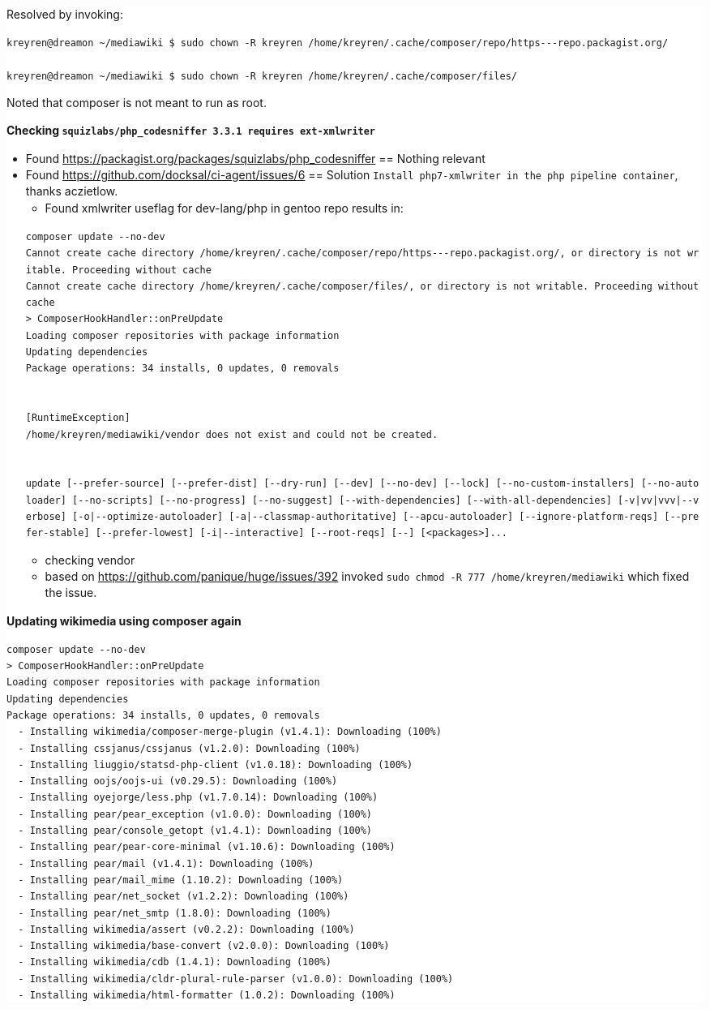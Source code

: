 Resolved by invoking:
```
kreyren@dreamon ~/mediawiki $ sudo chown -R kreyren /home/kreyren/.cache/composer/repo/https---repo.packagist.org/

kreyren@dreamon ~/mediawiki $ sudo chown -R kreyren /home/kreyren/.cache/composer/files/
```



Noted that composer is not meant to run as root.

**Checking `squizlabs/php_codesniffer 3.3.1 requires ext-xmlwriter`**

* Found https://packagist.org/packages/squizlabs/php_codesniffer == Nothing relevant
* Found https://github.com/docksal/ci-agent/issues/6 == Solution `Install php7-xmlwriter in the php pipeline container`, thanks aczietlow.
   * Found xmlwriter useflag for dev-lang/php in gentoo repo results in:
    ```
    composer update --no-dev
    Cannot create cache directory /home/kreyren/.cache/composer/repo/https---repo.packagist.org/, or directory is not writable. Proceeding without cache
    Cannot create cache directory /home/kreyren/.cache/composer/files/, or directory is not writable. Proceeding without cache
    > ComposerHookHandler::onPreUpdate
    Loading composer repositories with package information
    Updating dependencies
    Package operations: 34 installs, 0 updates, 0 removals
    
                                                                               
  [RuntimeException]                                                      
  /home/kreyren/mediawiki/vendor does not exist and could not be created.  
                                                                           
   
    update [--prefer-source] [--prefer-dist] [--dry-run] [--dev] [--no-dev] [--lock] [--no-custom-installers] [--no-autoloader] [--no-scripts] [--no-progress] [--no-suggest] [--with-dependencies] [--with-all-dependencies] [-v|vv|vvv|--verbose] [-o|--optimize-autoloader] [-a|--classmap-authoritative] [--apcu-autoloader] [--ignore-platform-reqs] [--prefer-stable] [--prefer-lowest] [-i|--interactive] [--root-reqs] [--] [<packages>]...    
    ```
   * checking vendor
   * based on https://github.com/panique/huge/issues/392 invoked `sudo chmod -R 777 /home/kreyren/mediawiki` which fixed the issue.

**Updating wikimedia using composer again**

```
composer update --no-dev
> ComposerHookHandler::onPreUpdate
Loading composer repositories with package information
Updating dependencies
Package operations: 34 installs, 0 updates, 0 removals
  - Installing wikimedia/composer-merge-plugin (v1.4.1): Downloading (100%)         
  - Installing cssjanus/cssjanus (v1.2.0): Downloading (100%)         
  - Installing liuggio/statsd-php-client (v1.0.18): Downloading (100%)         
  - Installing oojs/oojs-ui (v0.29.5): Downloading (100%)         
  - Installing oyejorge/less.php (v1.7.0.14): Downloading (100%)         
  - Installing pear/pear_exception (v1.0.0): Downloading (100%)         
  - Installing pear/console_getopt (v1.4.1): Downloading (100%)         
  - Installing pear/pear-core-minimal (v1.10.6): Downloading (100%)         
  - Installing pear/mail (v1.4.1): Downloading (100%)         
  - Installing pear/mail_mime (1.10.2): Downloading (100%)         
  - Installing pear/net_socket (v1.2.2): Downloading (100%)         
  - Installing pear/net_smtp (1.8.0): Downloading (100%)         
  - Installing wikimedia/assert (v0.2.2): Downloading (100%)         
  - Installing wikimedia/base-convert (v2.0.0): Downloading (100%)         
  - Installing wikimedia/cdb (1.4.1): Downloading (100%)         
  - Installing wikimedia/cldr-plural-rule-parser (v1.0.0): Downloading (100%)         
  - Installing wikimedia/html-formatter (1.0.2): Downloading (100%)         
```